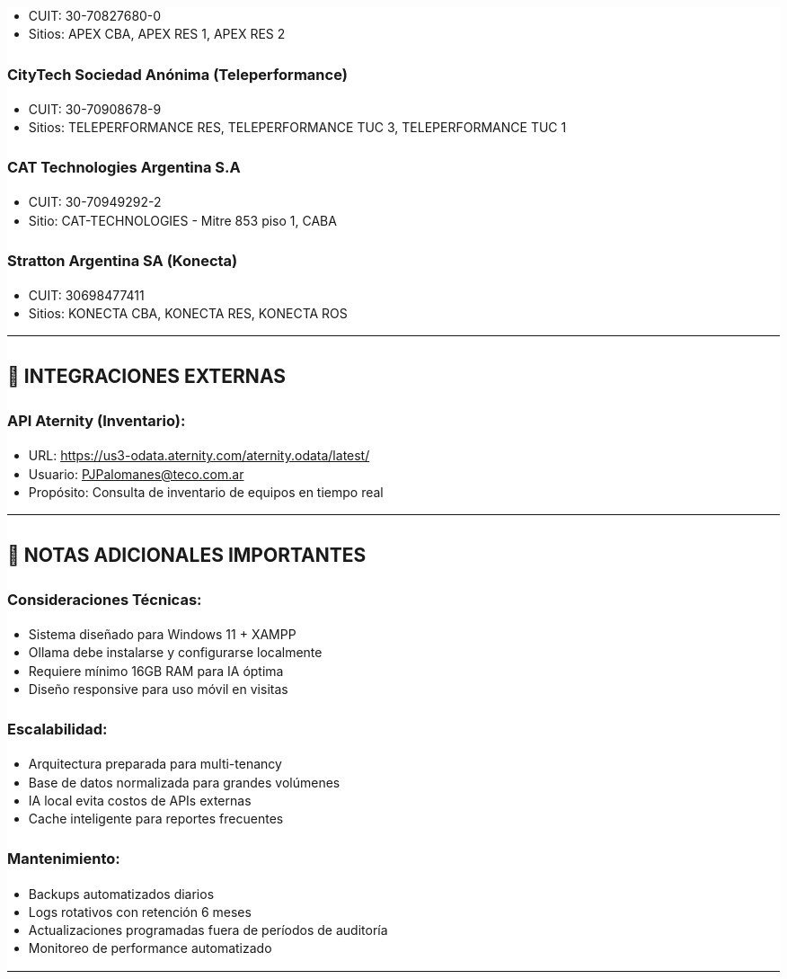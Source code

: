 - CUIT: 30-70827680-0
- Sitios: APEX CBA, APEX RES 1, APEX RES 2

### **CityTech Sociedad Anónima (Teleperformance)**

- CUIT: 30-70908678-9
- Sitios: TELEPERFORMANCE RES, TELEPERFORMANCE TUC 3, TELEPERFORMANCE TUC 1

### **CAT Technologies Argentina S.A**

- CUIT: 30-70949292-2
- Sitio: CAT-TECHNOLOGIES - Mitre 853 piso 1, CABA

### **Stratton Argentina SA (Konecta)**

- CUIT: 30698477411
- Sitios: KONECTA CBA, KONECTA RES, KONECTA ROS

---

## 🔗 INTEGRACIONES EXTERNAS

### **API Aternity (Inventario):**

- URL: https://us3-odata.aternity.com/aternity.odata/latest/
- Usuario: PJPalomanes@teco.com.ar
- Propósito: Consulta de inventario de equipos en tiempo real

---

## 📝 NOTAS ADICIONALES IMPORTANTES

### **Consideraciones Técnicas:**

- Sistema diseñado para Windows 11 + XAMPP
- Ollama debe instalarse y configurarse localmente
- Requiere mínimo 16GB RAM para IA óptima
- Diseño responsive para uso móvil en visitas

### **Escalabilidad:**

- Arquitectura preparada para multi-tenancy
- Base de datos normalizada para grandes volúmenes
- IA local evita costos de APIs externas
- Cache inteligente para reportes frecuentes

### **Mantenimiento:**

- Backups automatizados diarios
- Logs rotativos con retención 6 meses
- Actualizaciones programadas fuera de períodos de auditoría
- Monitoreo de performance automatizado

---